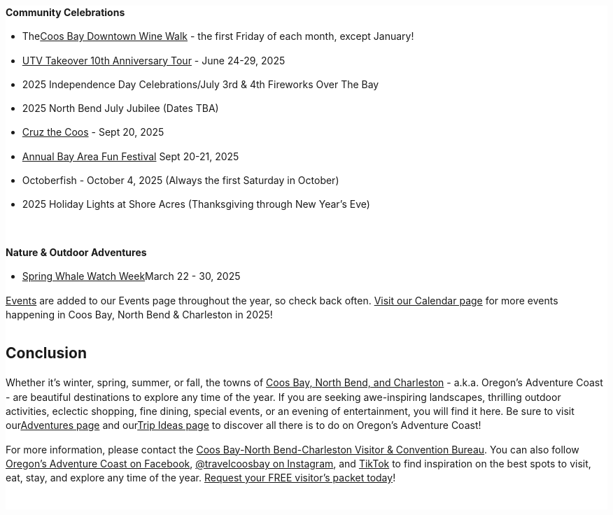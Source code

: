 **Community Celebrations**

* The[Coos Bay Downtown Wine Walk](https://www.facebook.com/CoosBayWineWalk/) - the first Friday of each month, except January!
* [UTV Takeover 10th Anniversary Tour](https://www.oregonsadventurecoast.com/event/utv-takeover/) - June 24-29, 2025
* 2025 Independence Day Celebrations/July 3rd & 4th Fireworks Over The Bay
* 2025 North Bend July Jubilee (Dates TBA)
* [Cruz the Coos](https://www.oregonsadventurecoast.com/event/annual-cruz-the-coos/) - Sept 20, 2025
* [Annual Bay Area Fun Festival](https://www.oregonsadventurecoast.com/event/annual-bay-area-fun-festival/) Sept 20-21, 2025
* Octoberfish - October 4, 2025 (Always the first Saturday in October)
* 2025 Holiday Lights at Shore Acres (Thanksgiving through New Year’s Eve)

  &nbsp;

**Nature & Outdoor Adventures**

* [Spring Whale Watch Week](https://orwhalewatch.org/)March 22 - 30, 2025

[Events](https://www.oregonsadventurecoast.com/events/) are added to our Events page throughout the year, so check back often. [Visit our Calendar page](https://www.oregonsadventurecoast.com/calendar) for more events happening in Coos Bay, North Bend & Charleston in 2025!

## Conclusion

Whether it’s winter, spring, summer, or fall, the towns of [Coos Bay, North Bend, and Charleston](https://www.oregonsadventurecoast.com/our-area) - a.k.a. Oregon’s Adventure Coast - are beautiful destinations to explore any time of the year. If you are seeking awe-inspiring landscapes, thrilling outdoor activities, eclectic shopping, fine dining, special events, or an evening of entertainment, you will find it here. Be sure to visit our[Adventures page](https://www.oregonsadventurecoast.com/adventures) and our[Trip Ideas page](https://www.oregonsadventurecoast.com/tripideas) to discover all there is to do on Oregon’s Adventure Coast!

For more information, please contact the [Coos Bay-North Bend-Charleston Visitor & Convention Bureau](https://www.oregonsadventurecoast.com/). You can also follow [Oregon’s Adventure Coast on Facebook](https://www.facebook.com/OregonsAdventureCoast/), [@travelcoosbay on Instagram](https://www.instagram.com/travelcoosbay/), and [TikTok](https://www.tiktok.com/@oregonsadventurecoast?lang=en) to find inspiration on the best spots to visit, eat, stay, and explore any time of the year. [Request your FREE visitor’s packet today](https://www.oregonsadventurecoast.com/contact/#contactform)!

&nbsp;
